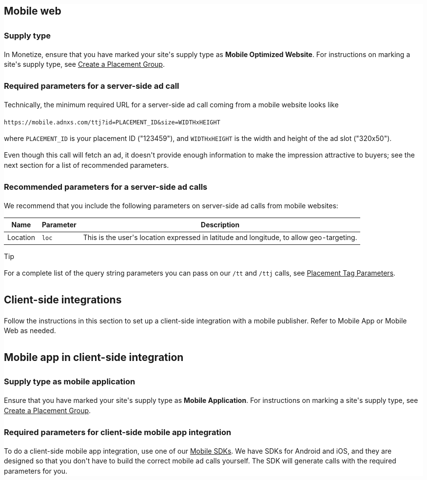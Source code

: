## Mobile web

### Supply type

In Monetize, ensure that you have marked your site's supply type as **Mobile Optimized Website**. For instructions on marking a site's supply type, see [Create a Placement Group](create-a-placement-group.md).

### Required parameters for a server-side ad call

Technically, the minimum required URL for a server-side ad call coming from a mobile website looks like

```
https://mobile.adnxs.com/ttj?id=PLACEMENT_ID&size=WIDTHxHEIGHT 
```

where `PLACEMENT_ID` is your placement ID ("123459"), and `WIDTHxHEIGHT` is the width and height of the ad slot ("320x50").

Even though this call will fetch an ad, it doesn't provide enough information to make the impression attractive to buyers; see the next section for a list of recommended parameters.

### Recommended parameters for a server-side ad calls

We recommend that you include the following parameters on server-side ad calls from mobile websites:

| Name | Parameter | Description |
|--|--|--|
| Location | `loc` | This is the user's location expressed in latitude and longitude, to allow geo-targeting. |

> [!TIP]
> For a complete list of the query string parameters you can pass on our `/tt` and `/ttj` calls, see [Placement Tag Parameters](placement-tag-parameters.md).

## Client-side integrations

Follow the instructions in this section to set up a client-side integration with a mobile publisher. Refer to Mobile App or Mobile Web as needed.

## Mobile app in client-side integration

### Supply type as mobile application

Ensure that you have marked your site's supply type as **Mobile Application**. For instructions on marking a site's supply type, see [Create a Placement Group](create-a-placement-group.md).

### Required parameters for client-side mobile app integration

To do a client-side mobile app integration, use one of our [Mobile SDKs](../mobile-sdk/xandr-mobile-sdks.md). We have SDKs for Android and iOS, and they are designed so that you don't have to build the correct mobile ad calls yourself. The SDK will generate calls with the required parameters for you.
